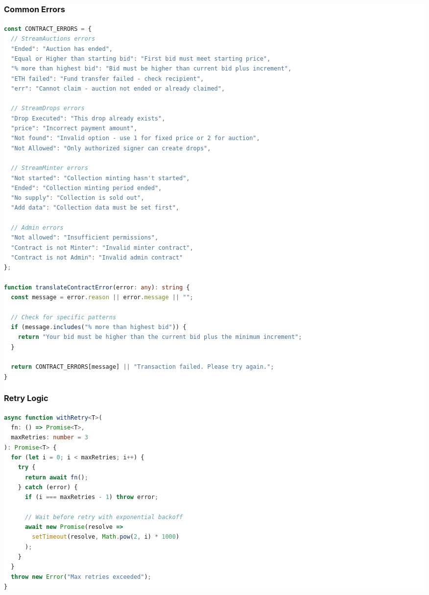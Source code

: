 ### Common Errors
```typescript
const CONTRACT_ERRORS = {
  // StreamAuctions errors
  "Ended": "Auction has ended",
  "Equal or Higher than starting bid": "First bid must meet starting price",
  "% more than highest bid": "Bid must be higher than current bid plus increment",
  "ETH failed": "Fund transfer failed - check recipient",
  "err": "Cannot claim - auction not ended or already claimed",
  
  // StreamDrops errors
  "Drop Executed": "This drop already exists",
  "price": "Incorrect payment amount",
  "Not found": "Invalid option - use 1 for fixed price or 2 for auction",
  "Not Allowed": "Only authorized signer can create drops",
  
  // StreamMinter errors
  "Not started": "Collection minting hasn't started",
  "Ended": "Collection minting period ended",
  "No supply": "Collection is sold out",
  "Add data": "Collection data must be set first",
  
  // Admin errors
  "Not allowed": "Insufficient permissions",
  "Contract is not Minter": "Invalid minter contract",
  "Contract is not Admin": "Invalid admin contract"
};

function translateContractError(error: any): string {
  const message = error.reason || error.message || "";
  
  // Check for specific patterns
  if (message.includes("% more than highest bid")) {
    return "Your bid must be higher than the current bid plus the minimum increment";
  }
  
  return CONTRACT_ERRORS[message] || "Transaction failed. Please try again.";
}
```

### Retry Logic
```typescript
async function withRetry<T>(
  fn: () => Promise<T>,
  maxRetries: number = 3
): Promise<T> {
  for (let i = 0; i < maxRetries; i++) {
    try {
      return await fn();
    } catch (error) {
      if (i === maxRetries - 1) throw error;
      
      // Wait before retry with exponential backoff
      await new Promise(resolve => 
        setTimeout(resolve, Math.pow(2, i) * 1000)
      );
    }
  }
  throw new Error("Max retries exceeded");
}
```

